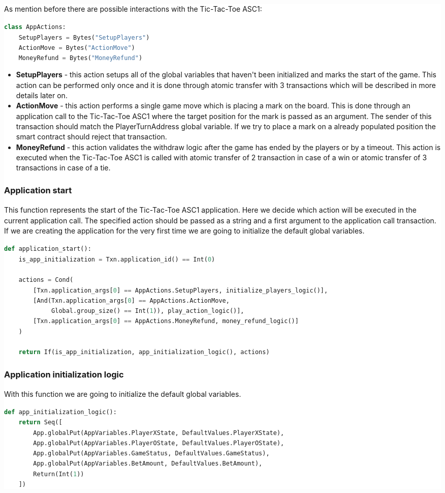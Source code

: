 As mention before there are possible interactions with the Tic-Tac-Toe ASC1:

```python
class AppActions:
    SetupPlayers = Bytes("SetupPlayers")
    ActionMove = Bytes("ActionMove")
    MoneyRefund = Bytes("MoneyRefund")
```

- **SetupPlayers** - this action setups all of the global variables that haven't been initialized and marks the start of the game. This action can be performed only once and it is done through atomic transfer with 3 transactions which will be described in more details later on.
- **ActionMove** - this action performs a single game move which is placing a mark on the board. This is done through an application call to the Tic-Tac-Toe ASC1 where the target position for the mark is passed as an argument. The sender of this transaction should match the PlayerTurnAddress global variable. If we try to place a mark on a already populated position the smart contract should reject that transaction.
- **MoneyRefund** - this action validates the withdraw logic after the game has ended by the players or by a timeout. This action is executed when the Tic-Tac-Toe ASC1 is called with atomic transfer of 2 transaction in case of a win or atomic transfer of 3 transactions in case of a tie.

### Application start

This function represents the start of the Tic-Tac-Toe ASC1 application. Here we decide which action will be executed in the current application call. The specified action should be passed as a string and a first argument to the application call transaction. If we are creating the application for the very first time we are going to initialize the default global variables.

```python
def application_start():
    is_app_initialization = Txn.application_id() == Int(0)

    actions = Cond(
        [Txn.application_args[0] == AppActions.SetupPlayers, initialize_players_logic()],
        [And(Txn.application_args[0] == AppActions.ActionMove,
             Global.group_size() == Int(1)), play_action_logic()],
        [Txn.application_args[0] == AppActions.MoneyRefund, money_refund_logic()]
    )

    return If(is_app_initialization, app_initialization_logic(), actions)
```

### Application initialization logic

With this function we are going to initialize the default global variables.

```python
def app_initialization_logic():
    return Seq([
        App.globalPut(AppVariables.PlayerXState, DefaultValues.PlayerXState),
        App.globalPut(AppVariables.PlayerOState, DefaultValues.PlayerOState),
        App.globalPut(AppVariables.GameStatus, DefaultValues.GameStatus),
        App.globalPut(AppVariables.BetAmount, DefaultValues.BetAmount),
        Return(Int(1))
    ])
```

